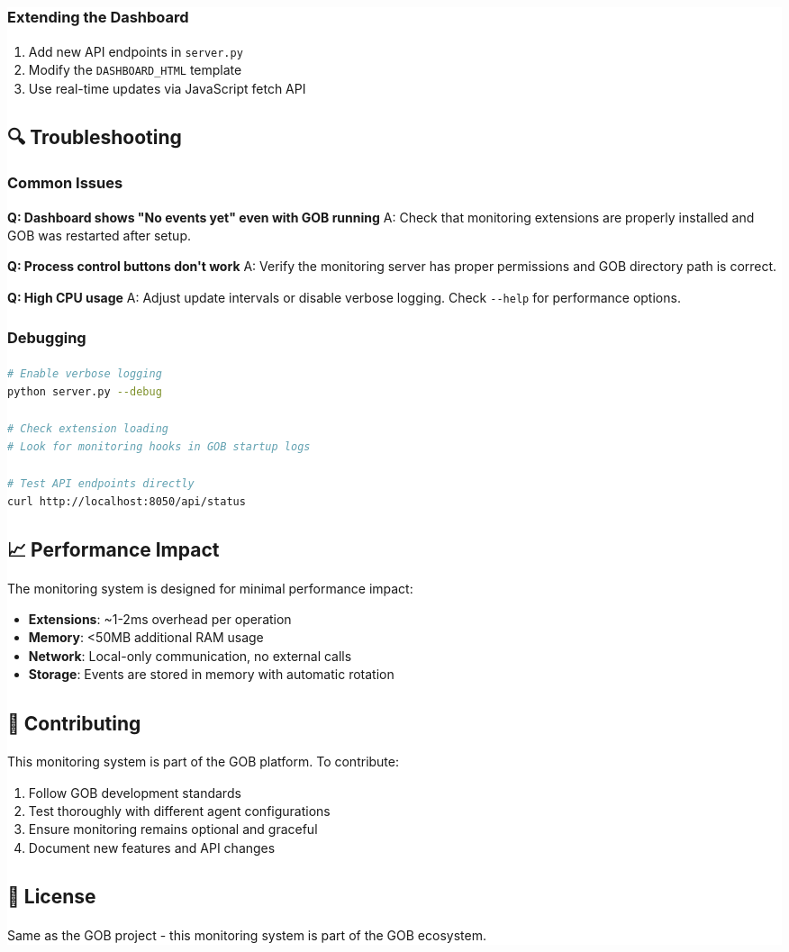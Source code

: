 ### Extending the Dashboard
1. Add new API endpoints in `server.py`
2. Modify the `DASHBOARD_HTML` template
3. Use real-time updates via JavaScript fetch API

## 🔍 Troubleshooting

### Common Issues

**Q: Dashboard shows "No events yet" even with GOB running**
A: Check that monitoring extensions are properly installed and GOB was restarted after setup.

**Q: Process control buttons don't work**
A: Verify the monitoring server has proper permissions and GOB directory path is correct.

**Q: High CPU usage**
A: Adjust update intervals or disable verbose logging. Check `--help` for performance options.

### Debugging
```bash
# Enable verbose logging
python server.py --debug

# Check extension loading
# Look for monitoring hooks in GOB startup logs

# Test API endpoints directly
curl http://localhost:8050/api/status
```

## 📈 Performance Impact

The monitoring system is designed for minimal performance impact:
- **Extensions**: ~1-2ms overhead per operation
- **Memory**: <50MB additional RAM usage
- **Network**: Local-only communication, no external calls
- **Storage**: Events are stored in memory with automatic rotation

## 🤝 Contributing

This monitoring system is part of the GOB platform. To contribute:
1. Follow GOB development standards
2. Test thoroughly with different agent configurations
3. Ensure monitoring remains optional and graceful
4. Document new features and API changes

## 📄 License

Same as the GOB project - this monitoring system is part of the GOB ecosystem.
